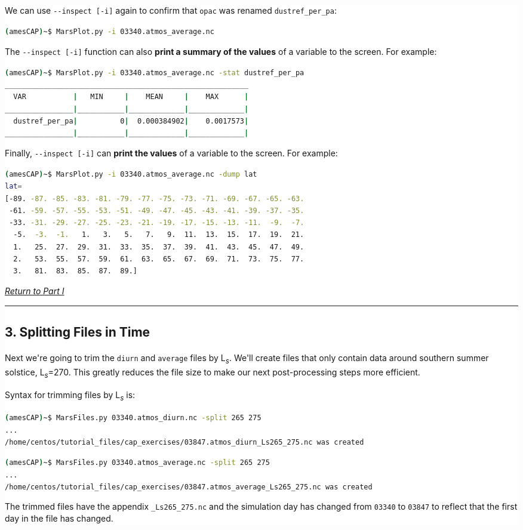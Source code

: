 We can use `--inspect [-i]` again to confirm that `opac` was renamed `dustref_per_pa`:

```bash
(amesCAP)~$ MarsPlot.py -i 03340.atmos_average.nc
```

The `--inspect [-i]` function can also **print a summary of the values** of a variable to the screen. For example:

```bash
(amesCAP)~$ MarsPlot.py -i 03340.atmos_average.nc -stat dustref_per_pa
_________________________________________________________
  VAR           |   MIN     |    MEAN     |    MAX      |
________________|___________|_____________|_____________|
  dustref_per_pa|          0|  0.000384902|    0.0017573|
________________|___________|_____________|_____________|
```

Finally, `--inspect [-i]` can **print the values** of a variable to the screen. For example:

```bash
(amesCAP)~$ MarsPlot.py -i 03340.atmos_average.nc -dump lat
lat= 
[-89. -87. -85. -83. -81. -79. -77. -75. -73. -71. -69. -67. -65. -63.
 -61. -59. -57. -55. -53. -51. -49. -47. -45. -43. -41. -39. -37. -35.
 -33. -31. -29. -27. -25. -23. -21. -19. -17. -15. -13. -11.  -9.  -7.
  -5.  -3.  -1.   1.   3.   5.   7.   9.  11.  13.  15.  17.  19.  21.
  1.   25.  27.  29.  31.  33.  35.  37.  39.  41.  43.  45.  47.  49.
  2.   53.  55.  57.  59.  61.  63.  65.  67.  69.  71.  73.  75.  77.
  3.   81.  83.  85.  87.  89.]
```

*[Return to Part I](#part-i-file-manipulations)*

***

## 3. Splitting Files in Time

Next we're going to trim the `diurn` and `average` files by L$_s$. We'll create files that only contain data around southern summer solstice, L$_s$=270. This greatly reduces the file size to make our next post-processing steps more efficient.

Syntax for trimming files by L$_s$ is:

```bash
(amesCAP)~$ MarsFiles.py 03340.atmos_diurn.nc -split 265 275
...
/home/centos/tutorial_files/cap_exercises/03847.atmos_diurn_Ls265_275.nc was created
```

```bash
(amesCAP)~$ MarsFiles.py 03340.atmos_average.nc -split 265 275
...
/home/centos/tutorial_files/cap_exercises/03847.atmos_average_Ls265_275.nc was created
```

The trimmed files have the appendix `_Ls265_275.nc` and the simulation day has changed from `03340` to `03847` to reflect that the first day in the file has changed.

